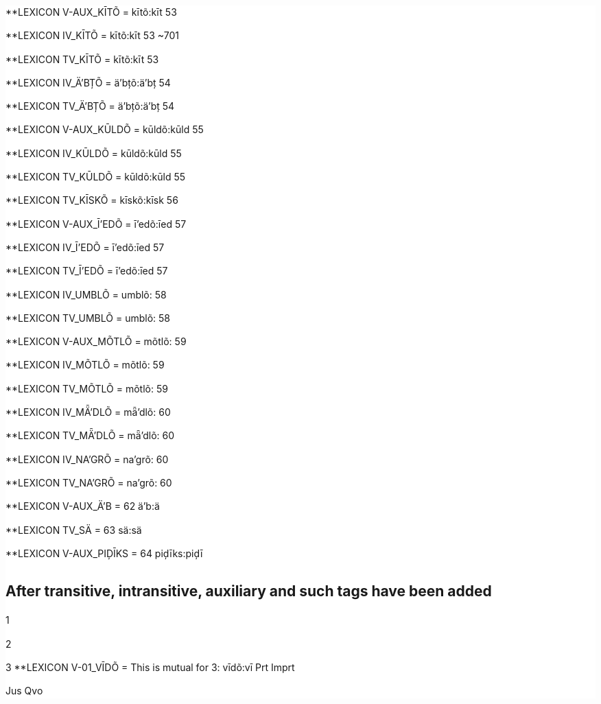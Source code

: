 **LEXICON V-AUX_KĪTÕ = kītõ:kīt 53

**LEXICON IV_KĪTÕ = kītõ:kīt 53
~701

**LEXICON TV_KĪTÕ = kītõ:kīt 53

**LEXICON IV_ÄʼBȚÕ = äʼbțõ:äʼbț 54

**LEXICON TV_ÄʼBȚÕ = äʼbțõ:äʼbț 54

**LEXICON V-AUX_KŪLDÕ = kūldõ:kūld 55

**LEXICON IV_KŪLDÕ = kūldõ:kūld 55

**LEXICON TV_KŪLDÕ = kūldõ:kūld 55

**LEXICON TV_KĪSKÕ = kīskõ:kīsk 56

**LEXICON V-AUX_ĪʼEDÕ = īʼedõ:īed 57

**LEXICON IV_ĪʼEDÕ = īʼedõ:īed 57

**LEXICON TV_ĪʼEDÕ = īʼedõ:īed 57

**LEXICON IV_UMBLÕ = umblõ: 58

**LEXICON TV_UMBLÕ = umblõ: 58

**LEXICON V-AUX_MÕTLÕ = mõtlõ: 59

**LEXICON IV_MÕTLÕ = mõtlõ: 59

**LEXICON TV_MÕTLÕ = mõtlõ: 59

**LEXICON IV_MǞʼDLÕ = mǟʼdlõ: 60

**LEXICON TV_MǞʼDLÕ = mǟʼdlõ: 60

**LEXICON IV_NAʼGRÕ = naʼgrõ: 60

**LEXICON TV_NAʼGRÕ = naʼgrõ: 60

**LEXICON V-AUX_ÄʼB = 62 äʼb:ä

**LEXICON TV_SÄ = 63 sä:sä

**LEXICON V-AUX_PIḐĪKS = 64 piḑīks:piḑī

## After transitive, intransitive, auxiliary and such tags have been added
1

2

3
**LEXICON V-01_VĪDÕ = This is mutual for 3: 
vīdõ:vī
Prt
Imprt

Jus
Qvo

